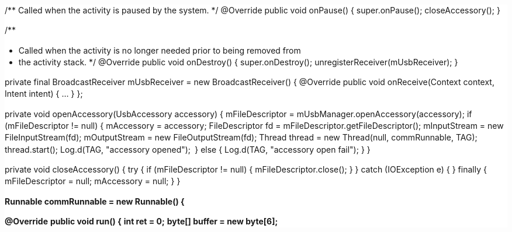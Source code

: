 /** Called when the activity is paused by the system. */
@Override
public void onPause() {
super.onPause();
closeAccessory();
}

/**
* Called when the activity is no longer needed prior to being removed from
* the activity stack.
*/
@Override
public void onDestroy() {
super.onDestroy();
unregisterReceiver(mUsbReceiver);
}

private final BroadcastReceiver mUsbReceiver = new BroadcastReceiver() {
@Override
public void onReceive(Context context, Intent intent) {
…
}
};

private void openAccessory(UsbAccessory accessory) {
mFileDescriptor = mUsbManager.openAccessory(accessory);
if (mFileDescriptor != null) {
mAccessory = accessory;
FileDescriptor fd = mFileDescriptor.getFileDescriptor();
mInputStream = new FileInputStream(fd);
mOutputStream = new FileOutputStream(fd);
Thread thread = new Thread(null, commRunnable, TAG);
thread.start();
Log.d(TAG, "accessory opened");` `} else {
Log.d(TAG, "accessory open fail");
}
}

private void closeAccessory() {
try {
if (mFileDescriptor != null) {
mFileDescriptor.close();
}
} catch (IOException e) {
} finally {
mFileDescriptor = null;
mAccessory = null;
}
}

**Runnable commRunnable = new Runnable() {**

**@Override**
**public void run() {**
**int ret = 0;**
**byte[] buffer = new byte[6];**
